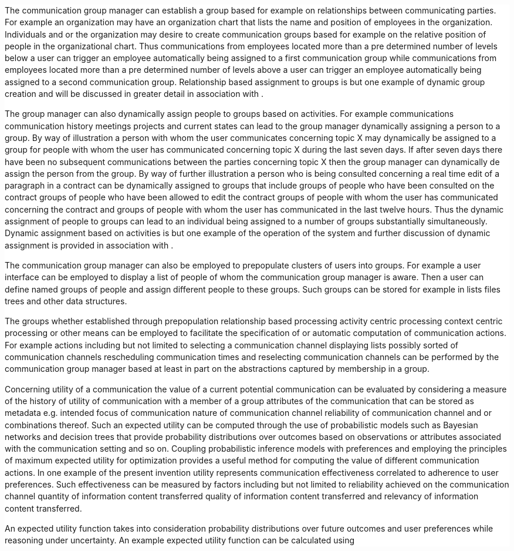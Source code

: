 The communication group manager can establish a group based for example on relationships between communicating parties. For example an organization may have an organization chart that lists the name and position of employees in the organization. Individuals and or the organization may desire to create communication groups based for example on the relative position of people in the organizational chart. Thus communications from employees located more than a pre determined number of levels below a user can trigger an employee automatically being assigned to a first communication group while communications from employees located more than a pre determined number of levels above a user can trigger an employee automatically being assigned to a second communication group. Relationship based assignment to groups is but one example of dynamic group creation and will be discussed in greater detail in association with .

The group manager can also dynamically assign people to groups based on activities. For example communications communication history meetings projects and current states can lead to the group manager dynamically assigning a person to a group. By way of illustration a person with whom the user communicates concerning topic X may dynamically be assigned to a group for people with whom the user has communicated concerning topic X during the last seven days. If after seven days there have been no subsequent communications between the parties concerning topic X then the group manager can dynamically de assign the person from the group. By way of further illustration a person who is being consulted concerning a real time edit of a paragraph in a contract can be dynamically assigned to groups that include groups of people who have been consulted on the contract groups of people who have been allowed to edit the contract groups of people with whom the user has communicated concerning the contract and groups of people with whom the user has communicated in the last twelve hours. Thus the dynamic assignment of people to groups can lead to an individual being assigned to a number of groups substantially simultaneously. Dynamic assignment based on activities is but one example of the operation of the system and further discussion of dynamic assignment is provided in association with .

The communication group manager can also be employed to prepopulate clusters of users into groups. For example a user interface can be employed to display a list of people of whom the communication group manager is aware. Then a user can define named groups of people and assign different people to these groups. Such groups can be stored for example in lists files trees and other data structures.

The groups whether established through prepopulation relationship based processing activity centric processing context centric processing or other means can be employed to facilitate the specification of or automatic computation of communication actions. For example actions including but not limited to selecting a communication channel displaying lists possibly sorted of communication channels rescheduling communication times and reselecting communication channels can be performed by the communication group manager based at least in part on the abstractions captured by membership in a group.

Concerning utility of a communication the value of a current potential communication can be evaluated by considering a measure of the history of utility of communication with a member of a group attributes of the communication that can be stored as metadata e.g. intended focus of communication nature of communication channel reliability of communication channel and or combinations thereof. Such an expected utility can be computed through the use of probabilistic models such as Bayesian networks and decision trees that provide probability distributions over outcomes based on observations or attributes associated with the communication setting and so on. Coupling probabilistic inference models with preferences and employing the principles of maximum expected utility for optimization provides a useful method for computing the value of different communication actions. In one example of the present invention utility represents communication effectiveness correlated to adherence to user preferences. Such effectiveness can be measured by factors including but not limited to reliability achieved on the communication channel quantity of information content transferred quality of information content transferred and relevancy of information content transferred.

An expected utility function takes into consideration probability distributions over future outcomes and user preferences while reasoning under uncertainty. An example expected utility function can be calculated using 
